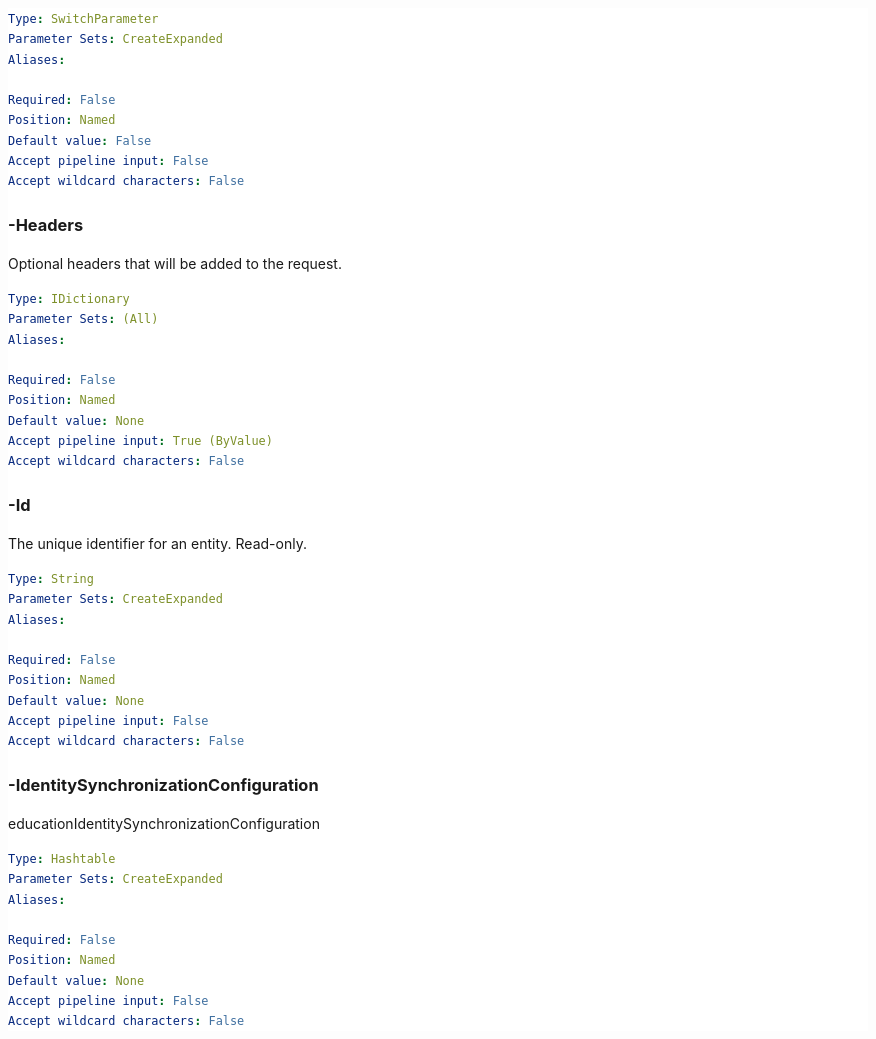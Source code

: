 ```yaml
Type: SwitchParameter
Parameter Sets: CreateExpanded
Aliases:

Required: False
Position: Named
Default value: False
Accept pipeline input: False
Accept wildcard characters: False
```

### -Headers
Optional headers that will be added to the request.

```yaml
Type: IDictionary
Parameter Sets: (All)
Aliases:

Required: False
Position: Named
Default value: None
Accept pipeline input: True (ByValue)
Accept wildcard characters: False
```

### -Id
The unique identifier for an entity.
Read-only.

```yaml
Type: String
Parameter Sets: CreateExpanded
Aliases:

Required: False
Position: Named
Default value: None
Accept pipeline input: False
Accept wildcard characters: False
```

### -IdentitySynchronizationConfiguration
educationIdentitySynchronizationConfiguration

```yaml
Type: Hashtable
Parameter Sets: CreateExpanded
Aliases:

Required: False
Position: Named
Default value: None
Accept pipeline input: False
Accept wildcard characters: False
```
